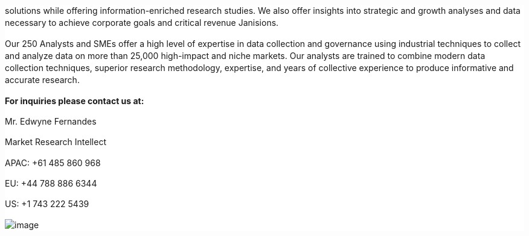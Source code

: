 solutions while offering information-enriched research studies.&nbsp;</span>We also offer insights into strategic and growth analyses and data necessary to achieve corporate goals and critical revenue Janisions.</p><p><span class="">Our 250 Analysts and SMEs offer a high level of expertise in data collection and governance using industrial techniques to collect and analyze data on more than 25,000 high-impact and niche markets. Our analysts are trained to combine modern data collection techniques, superior research methodology, expertise, and years of collective experience to produce informative and accurate research.</span></p><p><strong>For inquiries please contact us at:</strong></p><p>Mr. Edwyne Fernandes</p><p>Market Research Intellect</p><p>APAC: +61 485 860 968</p><p>EU: +44 788 886 6344</p><p>US: +1 743 222 5439</p>
![image](https://github.com/user-attachments/assets/096f6992-0a26-41c8-b58c-ac6b5506f3c0)
